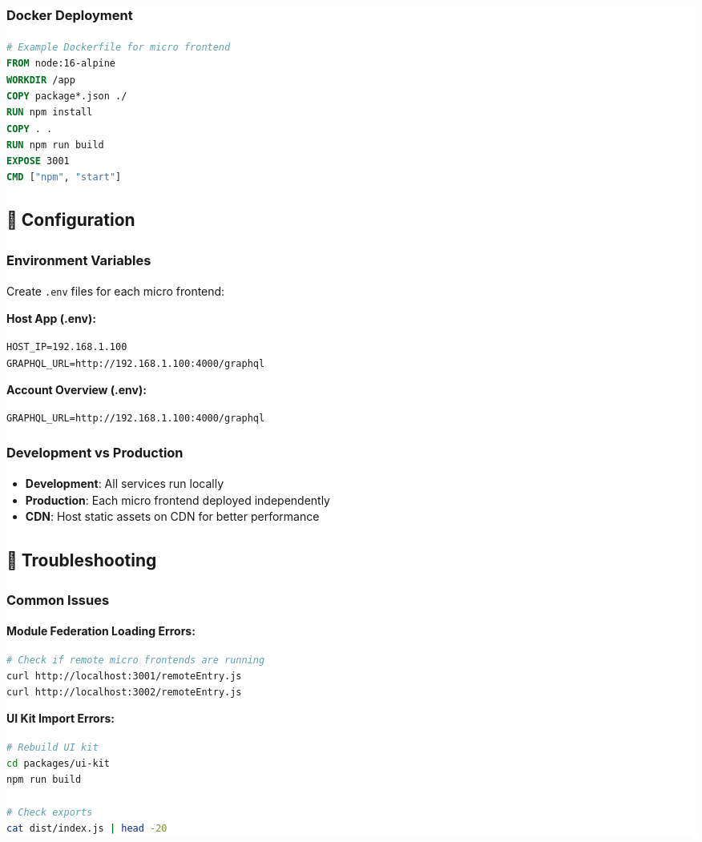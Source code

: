 ### Docker Deployment
```dockerfile
# Example Dockerfile for micro frontend
FROM node:16-alpine
WORKDIR /app
COPY package*.json ./
RUN npm install
COPY . .
RUN npm run build
EXPOSE 3001
CMD ["npm", "start"]
```

## 🔧 Configuration

### Environment Variables
Create `.env` files for each micro frontend:

**Host App (.env):**
```env
HOST_IP=192.168.1.100
GRAPHQL_URL=http://192.168.1.100:4000/graphql
```

**Account Overview (.env):**
```env
GRAPHQL_URL=http://192.168.1.100:4000/graphql
```

### Development vs Production
- **Development**: All services run locally
- **Production**: Each micro frontend deployed independently
- **CDN**: Host static assets on CDN for better performance

## 🐛 Troubleshooting

### Common Issues

**Module Federation Loading Errors:**
```bash
# Check if remote micro frontends are running
curl http://localhost:3001/remoteEntry.js
curl http://localhost:3002/remoteEntry.js
```

**UI Kit Import Errors:**
```bash
# Rebuild UI kit
cd packages/ui-kit
npm run build

# Check exports
cat dist/index.js | head -20
```
